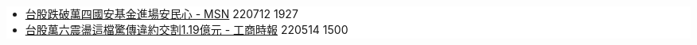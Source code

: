 - [台股跌破萬四國安基金進場安民心 - MSN](https://www.msn.com/zh-tw/news/national/%E5%8F%B0%E8%82%A1%E8%B7%8C%E7%A0%B4%E8%90%AC%E5%9B%9B-%E5%9C%8B%E5%AE%89%E5%9F%BA%E9%87%91%E9%80%B2%E5%A0%B4%E5%AE%89%E6%B0%91%E5%BF%83/ar-AAZubTY?li=BBRN0RL "台股跌破萬四國安基金進場安民心 - MSN") 220712 1927
- [台股萬六震盪這檔驚傳違約交割1.19億元 - 工商時報](https://ctee.com.tw/news/stocks/643148.html "台股萬六震盪這檔驚傳違約交割1.19億元 - 工商時報") 220514 1500
